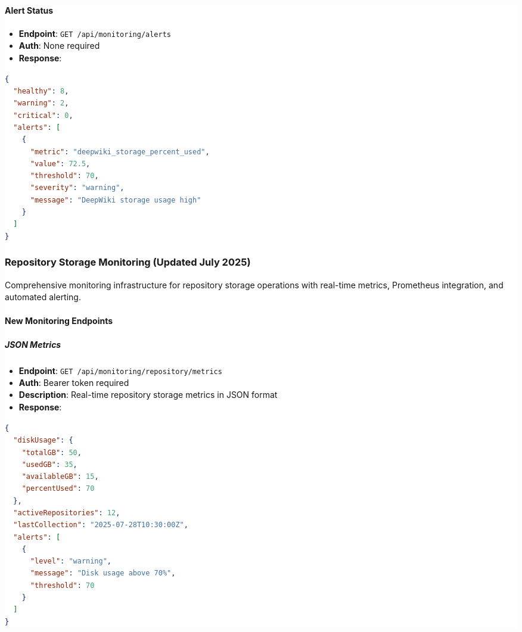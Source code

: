 #### Alert Status
- **Endpoint**: `GET /api/monitoring/alerts`
- **Auth**: None required
- **Response**:
```json
{
  "healthy": 8,
  "warning": 2,
  "critical": 0,
  "alerts": [
    {
      "metric": "deepwiki_storage_percent_used",
      "value": 72.5,
      "threshold": 70,
      "severity": "warning",
      "message": "DeepWiki storage usage high"
    }
  ]
}
```

### Repository Storage Monitoring (Updated July 2025)

Comprehensive monitoring infrastructure for repository storage operations with real-time metrics, Prometheus integration, and automated alerting.

#### New Monitoring Endpoints

##### JSON Metrics
- **Endpoint**: `GET /api/monitoring/repository/metrics`
- **Auth**: Bearer token required
- **Description**: Real-time repository storage metrics in JSON format
- **Response**:
```json
{
  "diskUsage": {
    "totalGB": 50,
    "usedGB": 35,
    "availableGB": 15,
    "percentUsed": 70
  },
  "activeRepositories": 12,
  "lastCollection": "2025-07-28T10:30:00Z",
  "alerts": [
    {
      "level": "warning",
      "message": "Disk usage above 70%",
      "threshold": 70
    }
  ]
}
```
